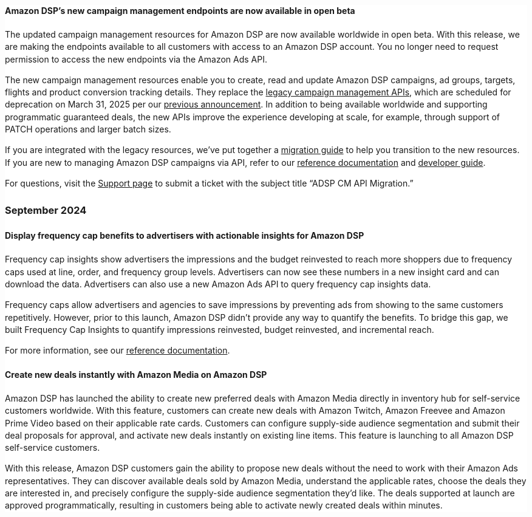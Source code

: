 #### Amazon DSP’s new campaign management endpoints are now available in open beta

The updated campaign management resources for Amazon DSP are now available worldwide in open beta. With this release, we are making the endpoints available to all customers with access to an Amazon DSP account. You no longer need to request permission to access the new endpoints via the Amazon Ads API.

The new campaign management resources enable you to create, read and update Amazon DSP campaigns, ad groups, targets, flights and product conversion tracking details. They replace the [legacy campaign management APIs](dsp-campaigns), which are scheduled for deprecation on March 31, 2025 per our [previous announcement](release-notes/index#deprecation-announcement-amazon-dsp-legacy-campaign-management-endpoints-will-shut-off-on-march-31-2025). In addition to being available worldwide and supporting programmatic guaranteed deals, the new APIs improve the experience developing at scale, for example, through support of PATCH operations and larger batch sizes.

If you are integrated with the legacy resources, we’ve put together a [migration guide](reference/migration-guides/adsp-campaign-management) to help you transition to the new resources. If you are new to managing Amazon DSP campaigns via API, refer to our [reference documentation](reference/dsp/dsp-campaign-management-overview) and [developer guide](guides/dsp/developer-guide).

For questions, visit the [Support page](support/overview) to submit a ticket with the subject title “ADSP CM API Migration.”

### September 2024

#### Display frequency cap benefits to advertisers with actionable insights for Amazon DSP

Frequency cap insights show advertisers the impressions and the budget reinvested to reach more shoppers due to frequency caps used at line, order, and frequency group levels. Advertisers can now see these numbers in a new insight card and can download the data. Advertisers can also use a new Amazon Ads API to query frequency cap insights data.

Frequency caps allow advertisers and agencies to save impressions by preventing ads from showing to the same customers repetitively. However, prior to this launch, Amazon DSP didn’t provide any way to quantify the benefits. To bridge this gap, we built Frequency Cap Insights to quantify impressions reinvested, budget reinvested, and incremental reach.

For more information, see our [reference documentation](dsp-freq-insight).

#### Create new deals instantly with Amazon Media on Amazon DSP

Amazon DSP has launched the ability to create new preferred deals with Amazon Media directly in inventory hub for self-service customers worldwide. With this feature, customers can create new deals with Amazon Twitch, Amazon Freevee and Amazon Prime Video based on their applicable rate cards. Customers can configure supply-side audience segmentation and submit their deal proposals for approval, and activate new deals instantly on existing line items. This feature is launching to all Amazon DSP self-service customers.

With this release, Amazon DSP customers gain the ability to propose new deals without the need to work with their Amazon Ads representatives. They can discover available deals sold by Amazon Media, understand the applicable rates, choose the deals they are interested in, and precisely configure the supply-side audience segmentation they’d like. The deals supported at launch are approved programmatically, resulting in customers being able to activate newly created deals within minutes.
